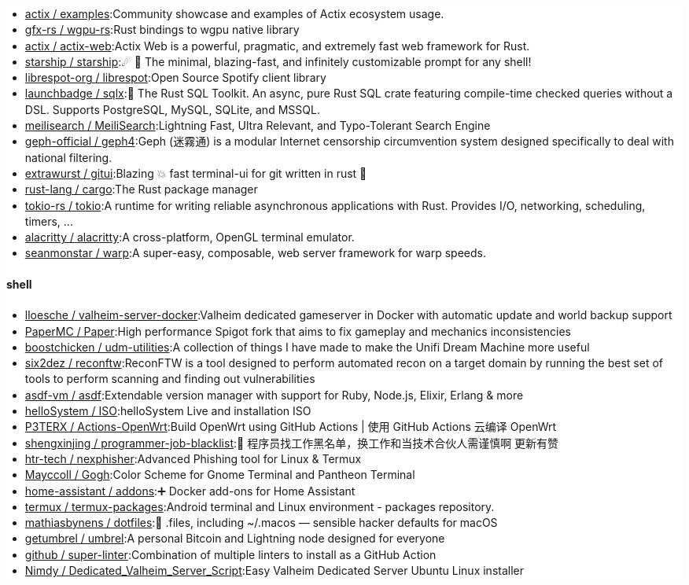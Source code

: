 * [actix / examples](https://github.com/actix/examples):Community showcase and examples of Actix ecosystem usage.
* [gfx-rs / wgpu-rs](https://github.com/gfx-rs/wgpu-rs):Rust bindings to wgpu native library
* [actix / actix-web](https://github.com/actix/actix-web):Actix Web is a powerful, pragmatic, and extremely fast web framework for Rust.
* [starship / starship](https://github.com/starship/starship):☄
🌌️
The minimal, blazing-fast, and infinitely customizable prompt for any shell!
* [librespot-org / librespot](https://github.com/librespot-org/librespot):Open Source Spotify client library
* [launchbadge / sqlx](https://github.com/launchbadge/sqlx):🧰
The Rust SQL Toolkit. An async, pure Rust SQL crate featuring compile-time checked queries without a DSL. Supports PostgreSQL, MySQL, SQLite, and MSSQL.
* [meilisearch / MeiliSearch](https://github.com/meilisearch/MeiliSearch):Lightning Fast, Ultra Relevant, and Typo-Tolerant Search Engine
* [geph-official / geph4](https://github.com/geph-official/geph4):Geph (迷霧通) is a modular Internet censorship circumvention system designed specifically to deal with national filtering.
* [extrawurst / gitui](https://github.com/extrawurst/gitui):Blazing
💥
fast terminal-ui for git written in rust
🦀
* [rust-lang / cargo](https://github.com/rust-lang/cargo):The Rust package manager
* [tokio-rs / tokio](https://github.com/tokio-rs/tokio):A runtime for writing reliable asynchronous applications with Rust. Provides I/O, networking, scheduling, timers, ...
* [alacritty / alacritty](https://github.com/alacritty/alacritty):A cross-platform, OpenGL terminal emulator.
* [seanmonstar / warp](https://github.com/seanmonstar/warp):A super-easy, composable, web server framework for warp speeds.

#### shell
* [lloesche / valheim-server-docker](https://github.com/lloesche/valheim-server-docker):Valheim dedicated gameserver in Docker with automatic update and world backup support
* [PaperMC / Paper](https://github.com/PaperMC/Paper):High performance Spigot fork that aims to fix gameplay and mechanics inconsistencies
* [boostchicken / udm-utilities](https://github.com/boostchicken/udm-utilities):A collection of things I have made to make the Unifi Dream Machine more useful
* [six2dez / reconftw](https://github.com/six2dez/reconftw):ReconFTW is a tool designed to perform automated recon on a target domain by running the best set of tools to perform scanning and finding out vulnerabilities
* [asdf-vm / asdf](https://github.com/asdf-vm/asdf):Extendable version manager with support for Ruby, Node.js, Elixir, Erlang & more
* [helloSystem / ISO](https://github.com/helloSystem/ISO):helloSystem Live and installation ISO
* [P3TERX / Actions-OpenWrt](https://github.com/P3TERX/Actions-OpenWrt):Build OpenWrt using GitHub Actions | 使用 GitHub Actions 云编译 OpenWrt
* [shengxinjing / programmer-job-blacklist](https://github.com/shengxinjing/programmer-job-blacklist):🙈
程序员找工作黑名单，换工作和当技术合伙人需谨慎啊 更新有赞
* [htr-tech / nexphisher](https://github.com/htr-tech/nexphisher):Advanced Phishing tool for Linux & Termux
* [Mayccoll / Gogh](https://github.com/Mayccoll/Gogh):Color Scheme for Gnome Terminal and Pantheon Terminal
* [home-assistant / addons](https://github.com/home-assistant/addons):➕
Docker add-ons for Home Assistant
* [termux / termux-packages](https://github.com/termux/termux-packages):Android terminal and Linux environment - packages repository.
* [mathiasbynens / dotfiles](https://github.com/mathiasbynens/dotfiles):🔧
.files, including ~/.macos — sensible hacker defaults for macOS
* [getumbrel / umbrel](https://github.com/getumbrel/umbrel):A personal Bitcoin and Lightning node designed for everyone
* [github / super-linter](https://github.com/github/super-linter):Combination of multiple linters to install as a GitHub Action
* [Nimdy / Dedicated_Valheim_Server_Script](https://github.com/Nimdy/Dedicated_Valheim_Server_Script):Easy Valheim Dedicated Server Ubuntu Linux installer